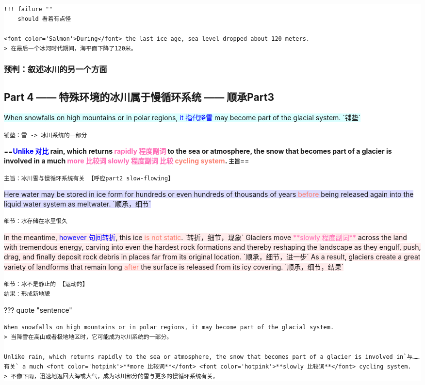     !!! failure ""
        should 看着有点怪

    <font color='Salmon'>During</font> the last ice age, sea level dropped about 120 meters.
    > 在最后一个冰河时代期间，海平面下降了120米。

### 预判：叙述冰川的另一个方面
## Part 4 —— 特殊环境的冰川属于慢循环系统 —— 顺承Part3
<span style="background: #D9FFFF">
When snowfalls on high mountains or in polar regions, <font color='Blue'>it 指代降雪</font> may become part of the glacial system. `铺垫`
</span>

```
铺垫：雪 -> 冰川系统的一部分
```

==**<font color='Blue'>Unlike 对比</font> rain, which returns <font color='hotpink'>rapidly 程度副词</font> to the sea or atmosphere, the snow that becomes part of a glacier is involved in a much <font color='hotpink'>more 比较词</font> <font color='Salmon'><font color='hotpink'>slowly 程度副词 比较</font> cycling system</font>. `主旨`**==

```
主旨：冰川雪与慢循环系统有关 【呼应part2 slow-flowing】
```

<span style="background: #DDDDFF">
Here water may be stored in ice form for hundreds or even hundreds of thousands of years <font color='Salmon'>before</font> being released again into the liquid water system as meltwater. `顺承，细节` 
</span>

```
细节：水存储在冰里很久
```

<span style="background: #FFECEC">
In the meantime, <font color='Blue'>however 句间转折</font>, this ice <font color='Salmon'>is not static</font>. `转折，细节，现象` Glaciers move <font color='hotpink'>**slowly 程度副词**</font> across the land with tremendous energy, carving into even the hardest rock formations and thereby reshaping the landscape as they engulf, push, drag, and finally deposit rock debris in places far from its original location. `顺承，细节，进一步` As a result, glaciers create a great variety of landforms that remain long <font color='Salmon'>after</font> the surface is released from its icy covering. `顺承，细节，结果`
</span>

```
细节：冰不是静止的 【运动的】
结果：形成新地貌
```

??? quote "sentence"

    When snowfalls on high mountains or in polar regions, it may become part of the glacial system.
    > 当降雪在高山或者极地地区时，它可能成为冰川系统的一部分。

    Unlike rain, which returns rapidly to the sea or atmosphere, the snow that becomes part of a glacier is involved in`与……有关` a much <font color='hotpink'>**more 比较词**</font> <font color='hotpink'>**slowly 比较词**</font> cycling system.
    > 不像下雨，迅速地返回大海或大气，成为冰川部分的雪与更多的慢循环系统有关。
